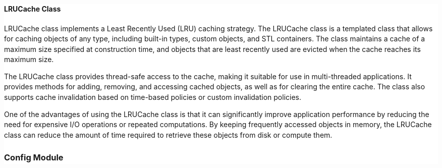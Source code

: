

#### LRUCache Class

LRUCache class implements a Least Recently Used (LRU) caching strategy. The LRUCache class is a templated class that allows for caching objects of any type, including built-in types, custom objects, and STL containers. The class maintains a cache of a maximum size specified at construction time, and objects that are least recently used are evicted when the cache reaches its maximum size.

The LRUCache class provides thread-safe access to the cache, making it suitable for use in multi-threaded applications. It provides methods for adding, removing, and accessing cached objects, as well as for clearing the entire cache. The class also supports cache invalidation based on time-based policies or custom invalidation policies.

One of the advantages of using the LRUCache class is that it can significantly improve application performance by reducing the need for expensive I/O operations or repeated computations. By keeping frequently accessed objects in memory, the LRUCache class can reduce the amount of time required to retrieve these objects from disk or compute them.



### Config Module